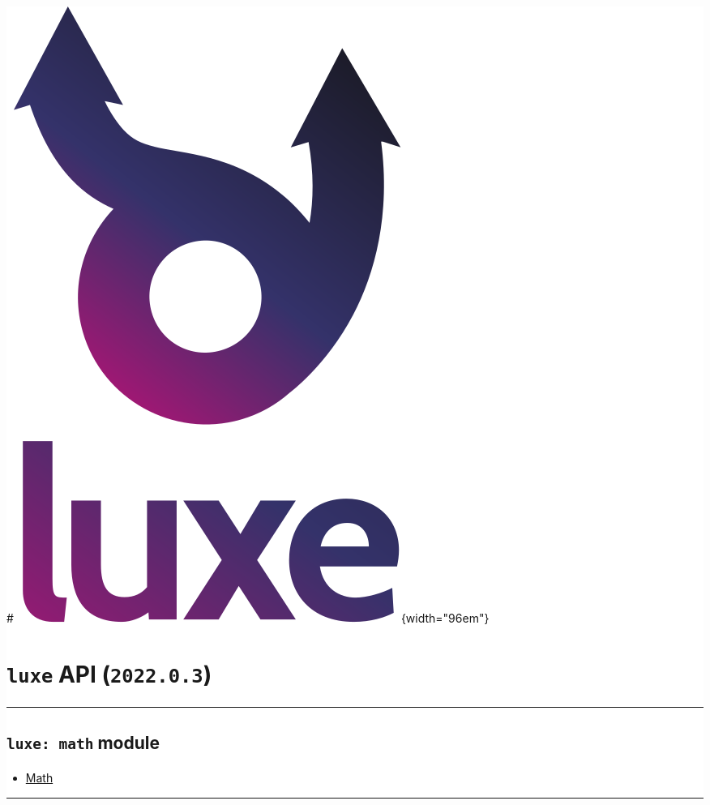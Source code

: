 #![](../images/luxe-dark.svg){width="96em"}

# `luxe` API (`2022.0.3`)  


---

## `luxe: math` module

- [Math](#math)   

---

